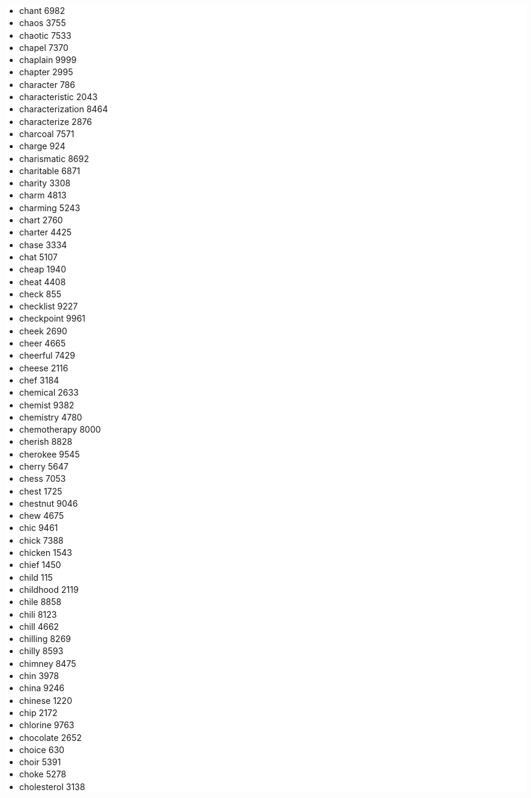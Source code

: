 * chant 6982
* chaos 3755
* chaotic 7533
* chapel 7370
* chaplain 9999
* chapter 2995
* character 786
* characteristic 2043
* characterization 8464
* characterize 2876
* charcoal 7571
* charge 924
* charismatic 8692
* charitable 6871
* charity 3308
* charm 4813
* charming 5243
* chart 2760
* charter 4425
* chase 3334
* chat 5107
* cheap 1940
* cheat 4408
* check 855
* checklist 9227
* checkpoint 9961
* cheek 2690
* cheer 4665
* cheerful 7429
* cheese 2116
* chef 3184
* chemical 2633
* chemist 9382
* chemistry 4780
* chemotherapy 8000
* cherish 8828
* cherokee 9545
* cherry 5647
* chess 7053
* chest 1725
* chestnut 9046
* chew 4675
* chic 9461
* chick 7388
* chicken 1543
* chief 1450
* child 115
* childhood 2119
* chile 8858
* chili 8123
* chill 4662
* chilling 8269
* chilly 8593
* chimney 8475
* chin 3978
* china 9246
* chinese 1220
* chip 2172
* chlorine 9763
* chocolate 2652
* choice 630
* choir 5391
* choke 5278
* cholesterol 3138